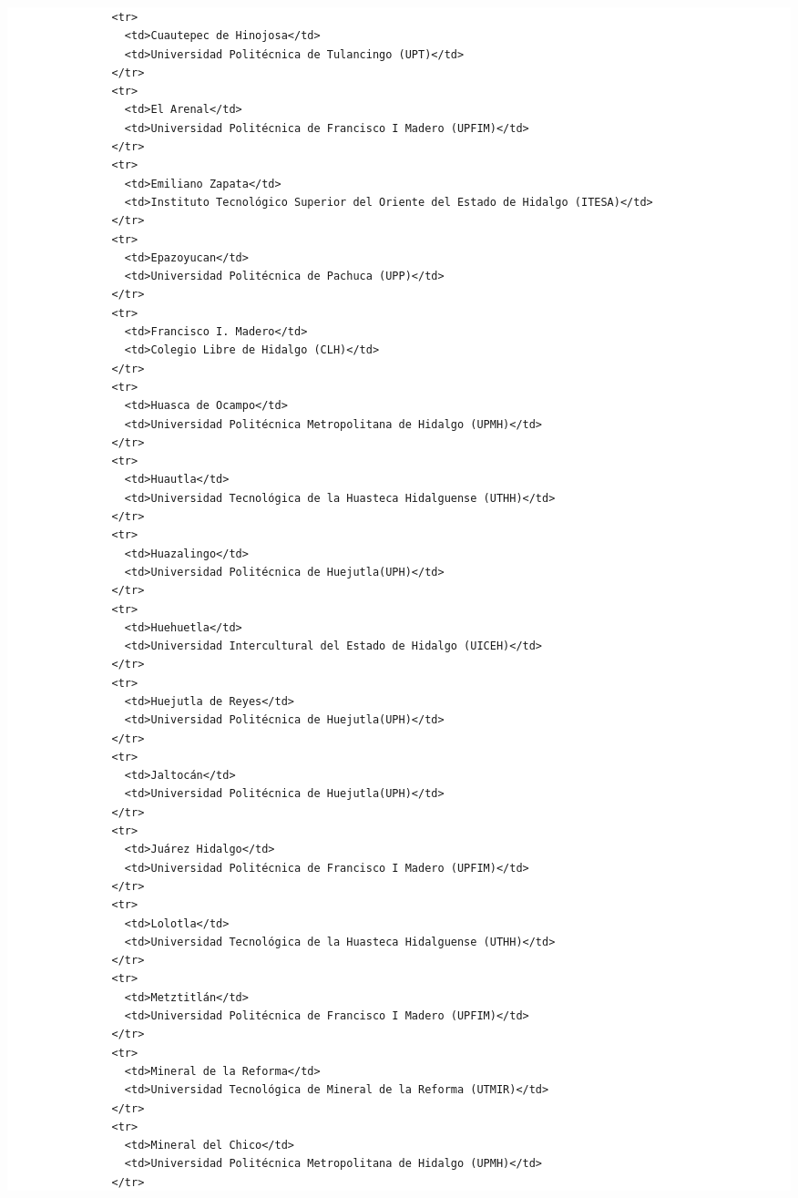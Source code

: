                     <tr>
                      <td>Cuautepec de Hinojosa</td>
                      <td>Universidad Politécnica de Tulancingo (UPT)</td>
                    </tr>
                    <tr>
                      <td>El Arenal</td>
                      <td>Universidad Politécnica de Francisco I Madero (UPFIM)</td>
                    </tr>
                    <tr>
                      <td>Emiliano Zapata</td>
                      <td>Instituto Tecnológico Superior del Oriente del Estado de Hidalgo (ITESA)</td>
                    </tr>
                    <tr>
                      <td>Epazoyucan</td>
                      <td>Universidad Politécnica de Pachuca (UPP)</td>
                    </tr>
                    <tr>
                      <td>Francisco I. Madero</td>
                      <td>Colegio Libre de Hidalgo (CLH)</td>
                    </tr>
                    <tr>
                      <td>Huasca de Ocampo</td>
                      <td>Universidad Politécnica Metropolitana de Hidalgo (UPMH)</td>
                    </tr>
                    <tr>
                      <td>Huautla</td>
                      <td>Universidad Tecnológica de la Huasteca Hidalguense (UTHH)</td>
                    </tr>
                    <tr>
                      <td>Huazalingo</td>
                      <td>Universidad Politécnica de Huejutla(UPH)</td>
                    </tr>
                    <tr>
                      <td>Huehuetla</td>
                      <td>Universidad Intercultural del Estado de Hidalgo (UICEH)</td>
                    </tr>
                    <tr>
                      <td>Huejutla de Reyes</td>
                      <td>Universidad Politécnica de Huejutla(UPH)</td>
                    </tr>
                    <tr>
                      <td>Jaltocán</td>
                      <td>Universidad Politécnica de Huejutla(UPH)</td>
                    </tr>
                    <tr>
                      <td>Juárez Hidalgo</td>
                      <td>Universidad Politécnica de Francisco I Madero (UPFIM)</td>
                    </tr>
                    <tr>
                      <td>Lolotla</td>
                      <td>Universidad Tecnológica de la Huasteca Hidalguense (UTHH)</td>
                    </tr>
                    <tr>
                      <td>Metztitlán</td>
                      <td>Universidad Politécnica de Francisco I Madero (UPFIM)</td>
                    </tr>
                    <tr>
                      <td>Mineral de la Reforma</td>
                      <td>Universidad Tecnológica de Mineral de la Reforma (UTMIR)</td>
                    </tr>
                    <tr>
                      <td>Mineral del Chico</td>
                      <td>Universidad Politécnica Metropolitana de Hidalgo (UPMH)</td>
                    </tr>